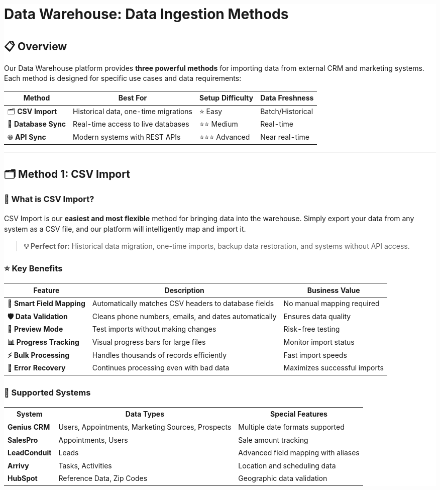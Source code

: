 # Data Warehouse: Data Ingestion Methods

## 📋 Overview

Our Data Warehouse platform provides **three powerful methods** for importing data from external CRM and marketing systems. Each method is designed for specific use cases and data requirements:

| Method | Best For | Setup Difficulty | Data Freshness |
|--------|----------|------------------|----------------|
| 🗂️ **CSV Import** | Historical data, one-time migrations | ⭐ Easy | Batch/Historical |
| 🔗 **Database Sync** | Real-time access to live databases | ⭐⭐ Medium | Real-time |
| 🌐 **API Sync** | Modern systems with REST APIs | ⭐⭐⭐ Advanced | Near real-time |

---

## 🗂️ Method 1: CSV Import

### 📖 What is CSV Import?

CSV Import is our **easiest and most flexible** method for bringing data into the warehouse. Simply export your data from any system as a CSV file, and our platform will intelligently map and import it.

> **💡 Perfect for:** Historical data migration, one-time imports, backup data restoration, and systems without API access.

### ⭐ Key Benefits

| Feature | Description | Business Value |
|---------|-------------|----------------|
| **🎯 Smart Field Mapping** | Automatically matches CSV headers to database fields | No manual mapping required |
| **🛡️ Data Validation** | Cleans phone numbers, emails, and dates automatically | Ensures data quality |
| **👀 Preview Mode** | Test imports without making changes | Risk-free testing |
| **📊 Progress Tracking** | Visual progress bars for large files | Monitor import status |
| **⚡ Bulk Processing** | Handles thousands of records efficiently | Fast import speeds |
| **🔄 Error Recovery** | Continues processing even with bad data | Maximizes successful imports |

### 🏢 Supported Systems

<table>
<tr><th>System</th><th>Data Types</th><th>Special Features</th></tr>
<tr><td><strong>Genius CRM</strong></td><td>Users, Appointments, Marketing Sources, Prospects</td><td>Multiple date formats supported</td></tr>
<tr><td><strong>SalesPro</strong></td><td>Appointments, Users</td><td>Sale amount tracking</td></tr>
<tr><td><strong>LeadConduit</strong></td><td>Leads</td><td>Advanced field mapping with aliases</td></tr>
<tr><td><strong>Arrivy</strong></td><td>Tasks, Activities</td><td>Location and scheduling data</td></tr>
<tr><td><strong>HubSpot</strong></td><td>Reference Data, Zip Codes</td><td>Geographic data validation</td></tr>
</table>

